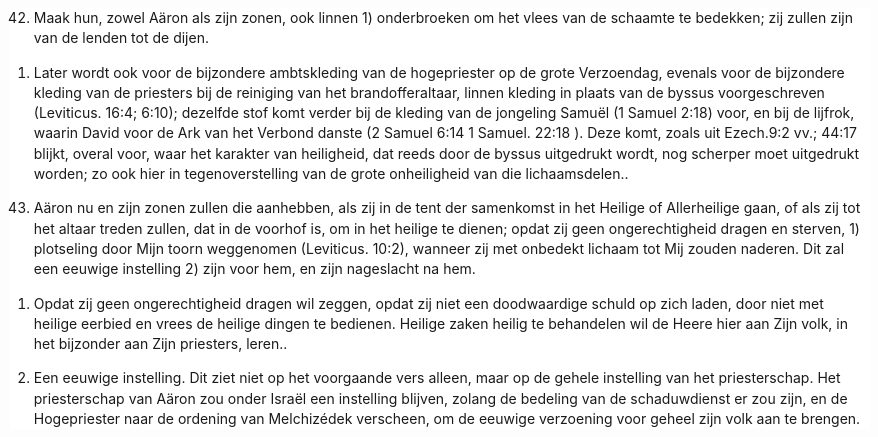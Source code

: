42. Maak hun, zowel Aäron als zijn zonen, ook linnen 1) onderbroeken om het vlees van de schaamte te bedekken; zij zullen zijn van de lenden tot de dijen.

1)  Later  wordt  ook  voor  de  bijzondere  ambtskleding  van  de  hogepriester  op  de  grote Verzoendag, evenals voor de bijzondere kleding van de priesters bij de  reiniging van het brandofferaltaar,  linnen  kleding  in  plaats  van  de  byssus  voorgeschreven  (Leviticus.  16:4; 6:10); dezelfde stof komt verder bij de kleding van de jongeling Samuël (1 Samuel 2:18) voor, en bij de lijfrok, waarin David voor de Ark van het Verbond danste (2 Samuel 6:14 1 Samuel. 22:18 ). Deze komt, zoals uit Ezech.9:2 vv.; 44:17 blijkt,  overal voor, waar het karakter  van  heiligheid,  dat  reeds  door  de  byssus  uitgedrukt  wordt,  nog  scherper  moet uitgedrukt  worden;  zo  ook  hier  in  tegenoverstelling  van  de  grote  onheiligheid  van  die lichaamsdelen..

43. Aäron nu en zijn zonen zullen die aanhebben, als zij in de tent der samenkomst in het Heilige of Allerheilige gaan, of als zij tot het altaar treden zullen, dat in de voorhof is, om in het heilige te dienen; opdat zij geen ongerechtigheid dragen en sterven, 1) plotseling door Mijn toorn weggenomen (Leviticus. 10:2), wanneer zij met onbedekt lichaam tot Mij zouden naderen. Dit zal een eeuwige instelling 2) zijn voor hem, en zijn nageslacht na hem.

1) Opdat zij geen ongerechtigheid dragen wil zeggen, opdat zij niet een doodwaardige schuld op zich laden, door niet met heilige eerbied en vrees de heilige dingen te bedienen. Heilige zaken heilig te behandelen wil de Heere hier aan Zijn volk, in het bijzonder aan Zijn priesters, leren..

2) Een eeuwige instelling. Dit ziet niet op het voorgaande vers alleen, maar op de gehele instelling van het priesterschap. Het priesterschap van Aäron zou onder Israël een instelling blijven, zolang de bedeling van de schaduwdienst er zou zijn, en de Hogepriester naar de ordening van Melchizédek verscheen, om de eeuwige verzoening voor geheel zijn volk aan te brengen.


